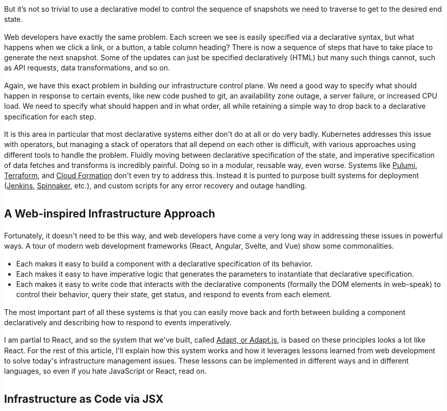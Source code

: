 But it’s not so trivial to use a declarative model to control the sequence of snapshots we need to traverse to get to the desired end state.

Web developers have exactly the same problem.
Each screen we see is easily specified via a declarative syntax, but what happens when we click a link, or a button, a table column heading?
There is now a sequence of steps that have to take place to generate the next snapshot.
Some of the updates can just be specified declaratively (HTML) but many such things cannot, such as API requests, data transformations, and so on.

Again, we have this exact problem in building our infrastructure control plane.
We need a good way to specify what should happen in response to certain events, like new code pushed to git, an availability zone outage, a server failure, or increased CPU load. We need to specify what should happen and in what order, all while retaining a simple way to drop back to a declarative specification for each step.

It is this area in particular that most declarative systems either don't do at all or do very badly.
Kubernetes addresses this issue with operators, but managing a stack of operators that all depend on each other is difficult, with various approaches using different tools to handle the problem.
Fluidly moving between declarative specification of the state, and imperative specification of data fetches and transforms is incredibly painful.
Doing so in a modular, reusable way, even worse.
Systems like [Pulumi](https://pulumi.com), [Terraform](https://www.terraform.io), and [Cloud Formation](https://aws.amazon.com/cloudformation/) don't even try to address this.
Instead it is punted to purpose built systems for deployment ([Jenkins](https://jenkins.io), [Spinnaker](https://www.spinnaker.io), etc.), and custom scripts for any error recovery and outage handling.

## A Web-inspired Infrastructure Approach

Fortunately, it doesn't need to be this way, and web developers have come a very long way in addressing these issues in powerful ways.
A tour of modern web development frameworks (React, Angular, Svelte, and Vue) show some commonalities.

- Each makes it easy to build a component with a declarative specification of its behavior.
- Each makes it easy to have imperative logic that generates the parameters to instantiate that declarative specification.
- Each makes it easy to write code that interacts with the declarative components (formally the DOM elements in web-speak) to control their behavior, query their state, get status, and respond to events from each element.

The most important part of all these systems is that you can easily move back and forth between building a component declaratively and describing how to respond to events imperatively.

I am partial to React, and so the system that we've built, called [Adapt, or Adapt.js](https://adaptjs.org), is based on these principles looks a lot like React.
For the rest of this article, I'll explain how this system works and how it leverages lessons learned from web development to solve today's infrastructure management issues.
These lessons can be implemented in different ways and in different languages, so even if you hate JavaScript or React, read on.

## Infrastructure as Code via JSX
